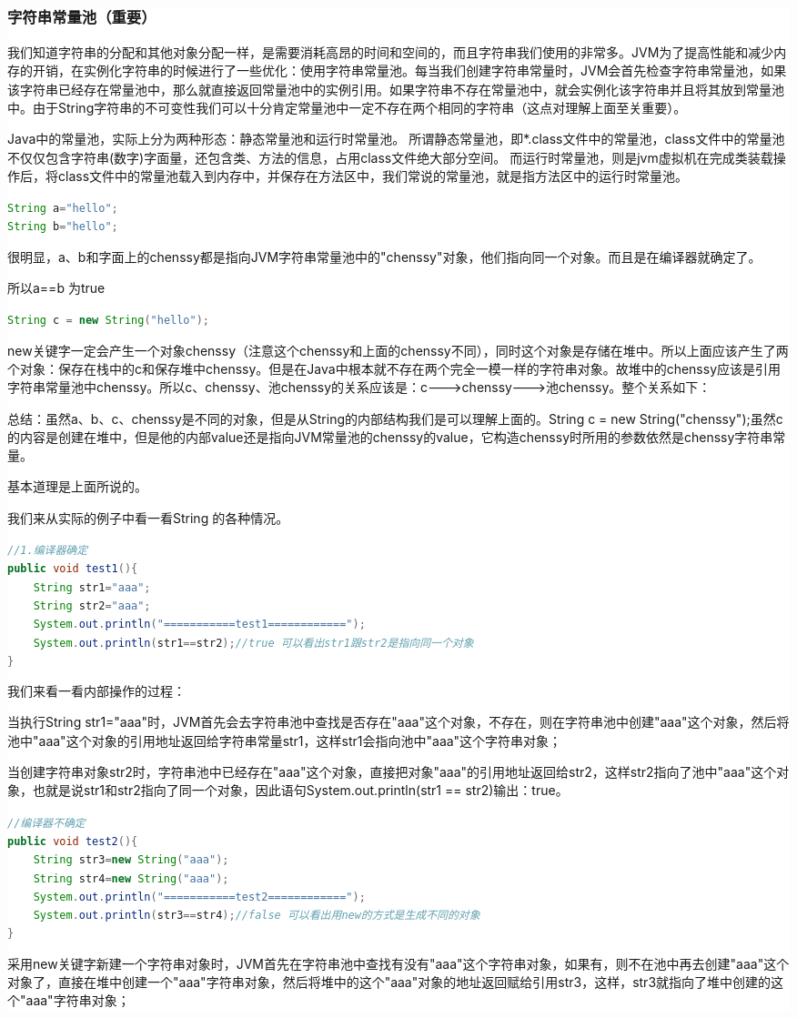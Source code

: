 ### 字符串常量池（重要）
我们知道字符串的分配和其他对象分配一样，是需要消耗高昂的时间和空间的，而且字符串我们使用的非常多。JVM为了提高性能和减少内存的开销，在实例化字符串的时候进行了一些优化：使用字符串常量池。每当我们创建字符串常量时，JVM会首先检查字符串常量池，如果该字符串已经存在常量池中，那么就直接返回常量池中的实例引用。如果字符串不存在常量池中，就会实例化该字符串并且将其放到常量池中。由于String字符串的不可变性我们可以十分肯定常量池中一定不存在两个相同的字符串（这点对理解上面至关重要）。

Java中的常量池，实际上分为两种形态：静态常量池和运行时常量池。
所谓静态常量池，即*.class文件中的常量池，class文件中的常量池不仅仅包含字符串(数字)字面量，还包含类、方法的信息，占用class文件绝大部分空间。
而运行时常量池，则是jvm虚拟机在完成类装载操作后，将class文件中的常量池载入到内存中，并保存在方法区中，我们常说的常量池，就是指方法区中的运行时常量池。


```java
String a="hello";
String b="hello";
```
很明显，a、b和字面上的chenssy都是指向JVM字符串常量池中的"chenssy"对象，他们指向同一个对象。而且是在编译器就确定了。

所以a==b 为true

```java
String c = new String("hello");
```
new关键字一定会产生一个对象chenssy（注意这个chenssy和上面的chenssy不同），同时这个对象是存储在堆中。所以上面应该产生了两个对象：保存在栈中的c和保存堆中chenssy。但是在Java中根本就不存在两个完全一模一样的字符串对象。故堆中的chenssy应该是引用字符串常量池中chenssy。所以c、chenssy、池chenssy的关系应该是：c--->chenssy--->池chenssy。整个关系如下：


总结：虽然a、b、c、chenssy是不同的对象，但是从String的内部结构我们是可以理解上面的。String c = new String("chenssy");虽然c的内容是创建在堆中，但是他的内部value还是指向JVM常量池的chenssy的value，它构造chenssy时所用的参数依然是chenssy字符串常量。



基本道理是上面所说的。

我们来从实际的例子中看一看String 的各种情况。

```java
//1.编译器确定
public void test1(){
    String str1="aaa";
    String str2="aaa";
    System.out.println("===========test1============");
    System.out.println(str1==str2);//true 可以看出str1跟str2是指向同一个对象 
}
```
我们来看一看内部操作的过程：

当执行String str1="aaa"时，JVM首先会去字符串池中查找是否存在"aaa"这个对象，不存在，则在字符串池中创建"aaa"这个对象，然后将池中"aaa"这个对象的引用地址返回给字符串常量str1，这样str1会指向池中"aaa"这个字符串对象；

当创建字符串对象str2时，字符串池中已经存在"aaa"这个对象，直接把对象"aaa"的引用地址返回给str2，这样str2指向了池中"aaa"这个对象，也就是说str1和str2指向了同一个对象，因此语句System.out.println(str1 == str2)输出：true。


```java
//编译器不确定
public void test2(){
    String str3=new String("aaa");
    String str4=new String("aaa");
    System.out.println("===========test2============");
    System.out.println(str3==str4);//false 可以看出用new的方式是生成不同的对象 
}
```
采用new关键字新建一个字符串对象时，JVM首先在字符串池中查找有没有"aaa"这个字符串对象，如果有，则不在池中再去创建"aaa"这个对象了，直接在堆中创建一个"aaa"字符串对象，然后将堆中的这个"aaa"对象的地址返回赋给引用str3，这样，str3就指向了堆中创建的这个"aaa"字符串对象；
